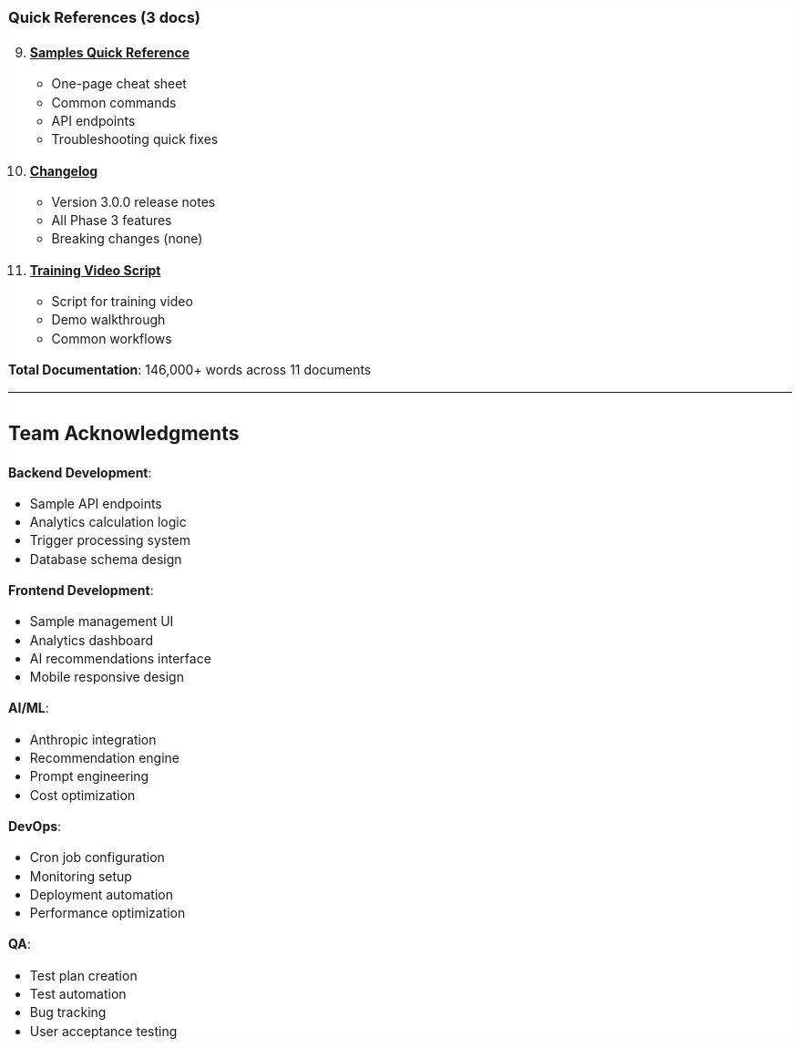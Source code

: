 ### Quick References (3 docs)

9. **[Samples Quick Reference](./SAMPLES_QUICK_REFERENCE.md)**
   - One-page cheat sheet
   - Common commands
   - API endpoints
   - Troubleshooting quick fixes

10. **[Changelog](./CHANGELOG.md)**
    - Version 3.0.0 release notes
    - All Phase 3 features
    - Breaking changes (none)

11. **[Training Video Script](./SAMPLES_VIDEO_SCRIPT.md)**
    - Script for training video
    - Demo walkthrough
    - Common workflows

**Total Documentation**: 146,000+ words across 11 documents

---

## Team Acknowledgments

**Backend Development**:
- Sample API endpoints
- Analytics calculation logic
- Trigger processing system
- Database schema design

**Frontend Development**:
- Sample management UI
- Analytics dashboard
- AI recommendations interface
- Mobile responsive design

**AI/ML**:
- Anthropic integration
- Recommendation engine
- Prompt engineering
- Cost optimization

**DevOps**:
- Cron job configuration
- Monitoring setup
- Deployment automation
- Performance optimization

**QA**:
- Test plan creation
- Test automation
- Bug tracking
- User acceptance testing
